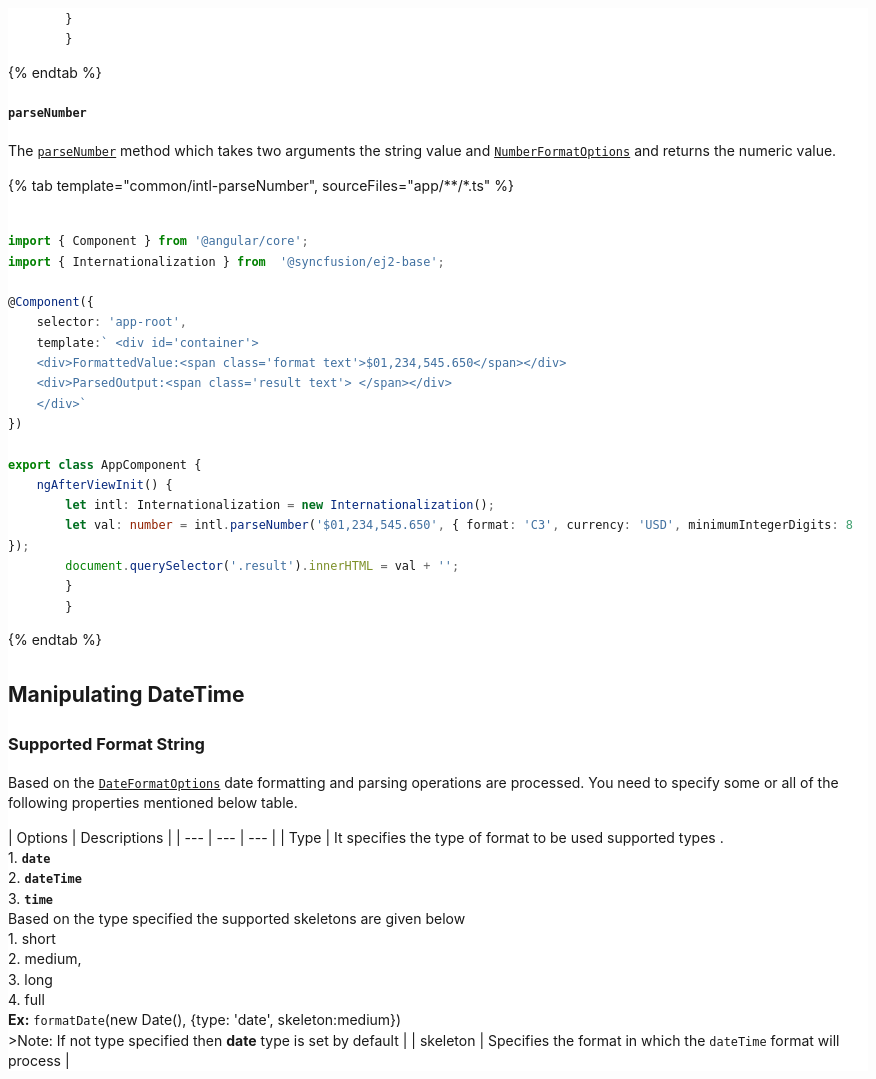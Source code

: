 ```typescript
        }
        }

```

{% endtab %}

#### `parseNumber`

The [`parseNumber`](https://ej2.syncfusion.com/documentation/api/base/internationalization#parsenumber)  method which takes two arguments the
string value and [`NumberFormatOptions`](https://ej2.syncfusion.com/documentation/api/base/numberFormatOptions) and returns the numeric value.

{% tab template="common/intl-parseNumber", sourceFiles="app/**/*.ts" %}

```typescript

import { Component } from '@angular/core';
import { Internationalization } from  '@syncfusion/ej2-base';

@Component({
    selector: 'app-root',
    template:` <div id='container'>
    <div>FormattedValue:<span class='format text'>$01,234,545.650</span></div>
    <div>ParsedOutput:<span class='result text'> </span></div>
    </div>`
})

export class AppComponent {
    ngAfterViewInit() {
        let intl: Internationalization = new Internationalization();
        let val: number = intl.parseNumber('$01,234,545.650', { format: 'C3', currency: 'USD', minimumIntegerDigits: 8 });
        document.querySelector('.result').innerHTML = val + '';
        }
        }

```

{% endtab %}

## Manipulating DateTime

### Supported Format String

 Based on the  [`DateFormatOptions`](https://ej2.syncfusion.com/documentation/api/base/dateFormatOptions)
  date formatting and parsing operations are processed. You need to specify  some or all of the following properties
 mentioned below table.

| Options | Descriptions |
| --- | --- | --- |
| Type | It specifies the type of format to be used supported types .<br/>1. **`date`** <br/> 2. **`dateTime`** <br/> 3. **`time`** <br/> Based on the type specified the supported skeletons are given below <br/> 1. short <br/> 2. medium, <br/>3. long <br/>4. full  <br/> **Ex:** `formatDate`(new Date(), {type: &#39;date&#39;, skeleton:medium})<br/> >Note: If not type specified then **date** type is set by default   |
| skeleton | Specifies the format in which the `dateTime` format will process |
